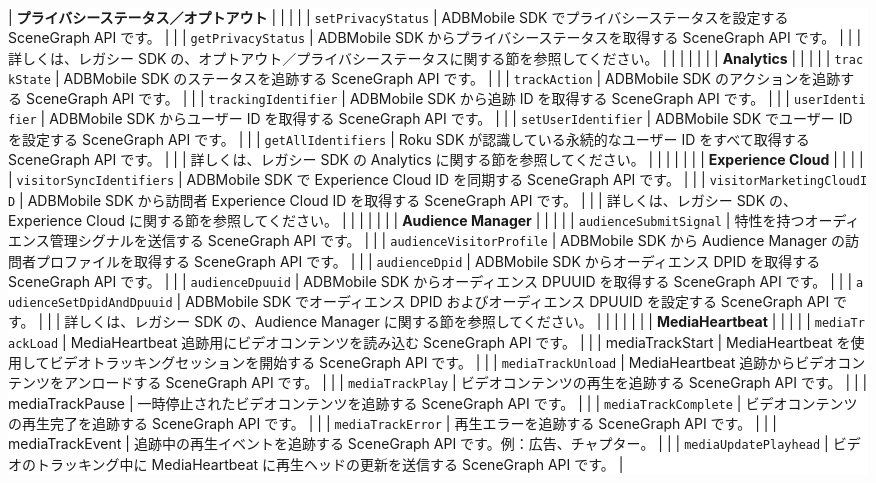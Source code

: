 | **プライバシーステータス／オプトアウト** |  |  |
|  | `setPrivacyStatus` | ADBMobile SDK でプライバシーステータスを設定する SceneGraph API です。 |
|  | `getPrivacyStatus` | ADBMobile SDK からプライバシーステータスを取得する SceneGraph API です。 |
|  | 詳しくは、レガシー SDK の、オプトアウト／プライバシーステータスに関する節を参照してください。 |  |
|  |  |  |
| **Analytics** |  |  |
|  | `trackState` | ADBMobile SDK のステータスを追跡する SceneGraph API です。 |
|  | `trackAction` | ADBMobile SDK のアクションを追跡する SceneGraph API です。 |
|  | `trackingIdentifier` | ADBMobile SDK から追跡 ID を取得する SceneGraph API です。 |
|  | `userIdentifier` | ADBMobile SDK からユーザー ID を取得する SceneGraph API です。 |
|  | `setUserIdentifier` | ADBMobile SDK でユーザー ID を設定する SceneGraph API です。 |
|  | `getAllIdentifiers` | Roku SDK が認識している永続的なユーザー ID をすべて取得する SceneGraph API です。 |
|  | 詳しくは、レガシー SDK の Analytics に関する節を参照してください。 |  |
|  |  |  |
| **Experience Cloud** |  |  |
|  | `visitorSyncIdentifiers` | ADBMobile SDK で Experience Cloud ID を同期する SceneGraph API です。 |
|  | `visitorMarketingCloudID` | ADBMobile SDK から訪問者 Experience Cloud ID を取得する SceneGraph API です。 |
|  | 詳しくは、レガシー SDK の、Experience Cloud に関する節を参照してください。 |  |
|  |  |  |
| **Audience Manager** |  |  |
|  | `audienceSubmitSignal` | 特性を持つオーディエンス管理シグナルを送信する SceneGraph API です。 |
|  | `audienceVisitorProfile` | ADBMobile SDK から Audience Manager の訪問者プロファイルを取得する SceneGraph API です。 |
|  | `audienceDpid` | ADBMobile SDK からオーディエンス DPID を取得する SceneGraph API です。 |
|  | `audienceDpuuid` | ADBMobile SDK からオーディエンス DPUUID を取得する SceneGraph API です。 |
|  | `audienceSetDpidAndDpuuid` | ADBMobile SDK でオーディエンス DPID およびオーディエンス DPUUID を設定する SceneGraph API です。 |
|  | 詳しくは、レガシー SDK の、Audience Manager に関する節を参照してください。 |  |
|  |  |  |
| **MediaHeartbeat** |  |  |
|  | `mediaTrackLoad` | MediaHeartbeat 追跡用にビデオコンテンツを読み込む SceneGraph API です。 |
|  | mediaTrackStart | MediaHeartbeat を使用してビデオトラッキングセッションを開始する SceneGraph API です。 |
|  | `mediaTrackUnload` | MediaHeartbeat 追跡からビデオコンテンツをアンロードする SceneGraph API です。 |
|  | `mediaTrackPlay` | ビデオコンテンツの再生を追跡する SceneGraph API です。 |
|  | mediaTrackPause | 一時停止されたビデオコンテンツを追跡する SceneGraph API です。 |
|  | `mediaTrackComplete` | ビデオコンテンツの再生完了を追跡する SceneGraph API です。 |
|  | `mediaTrackError` | 再生エラーを追跡する SceneGraph API です。 |
|  | mediaTrackEvent | 追跡中の再生イベントを追跡する SceneGraph API です。例：広告、チャプター。 |
|  | `mediaUpdatePlayhead` | ビデオのトラッキング中に MediaHeartbeat に再生ヘッドの更新を送信する SceneGraph API です。 |